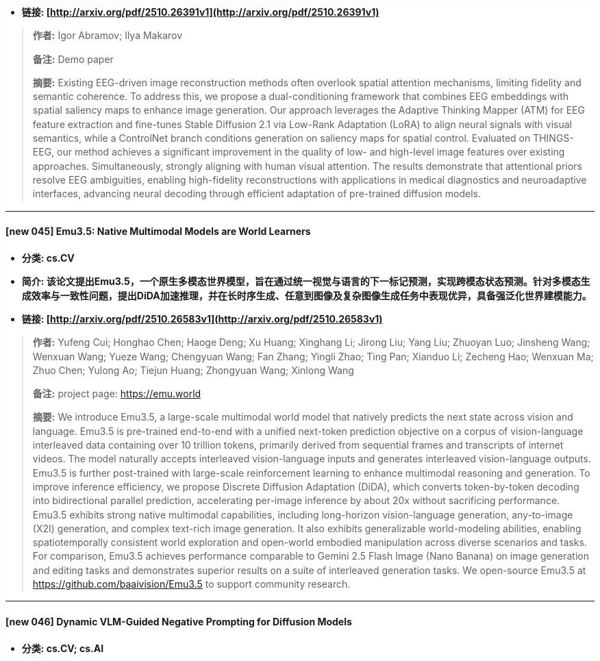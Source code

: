 - **链接: [http://arxiv.org/pdf/2510.26391v1](http://arxiv.org/pdf/2510.26391v1)**

> **作者:** Igor Abramov; Ilya Makarov
>
> **备注:** Demo paper
>
> **摘要:** Existing EEG-driven image reconstruction methods often overlook spatial attention mechanisms, limiting fidelity and semantic coherence. To address this, we propose a dual-conditioning framework that combines EEG embeddings with spatial saliency maps to enhance image generation. Our approach leverages the Adaptive Thinking Mapper (ATM) for EEG feature extraction and fine-tunes Stable Diffusion 2.1 via Low-Rank Adaptation (LoRA) to align neural signals with visual semantics, while a ControlNet branch conditions generation on saliency maps for spatial control. Evaluated on THINGS-EEG, our method achieves a significant improvement in the quality of low- and high-level image features over existing approaches. Simultaneously, strongly aligning with human visual attention. The results demonstrate that attentional priors resolve EEG ambiguities, enabling high-fidelity reconstructions with applications in medical diagnostics and neuroadaptive interfaces, advancing neural decoding through efficient adaptation of pre-trained diffusion models.
>
---
#### [new 045] Emu3.5: Native Multimodal Models are World Learners
- **分类: cs.CV**

- **简介: 该论文提出Emu3.5，一个原生多模态世界模型，旨在通过统一视觉与语言的下一标记预测，实现跨模态状态预测。针对多模态生成效率与一致性问题，提出DiDA加速推理，并在长时序生成、任意到图像及复杂图像生成任务中表现优异，具备强泛化世界建模能力。**

- **链接: [http://arxiv.org/pdf/2510.26583v1](http://arxiv.org/pdf/2510.26583v1)**

> **作者:** Yufeng Cui; Honghao Chen; Haoge Deng; Xu Huang; Xinghang Li; Jirong Liu; Yang Liu; Zhuoyan Luo; Jinsheng Wang; Wenxuan Wang; Yueze Wang; Chengyuan Wang; Fan Zhang; Yingli Zhao; Ting Pan; Xianduo Li; Zecheng Hao; Wenxuan Ma; Zhuo Chen; Yulong Ao; Tiejun Huang; Zhongyuan Wang; Xinlong Wang
>
> **备注:** project page: https://emu.world
>
> **摘要:** We introduce Emu3.5, a large-scale multimodal world model that natively predicts the next state across vision and language. Emu3.5 is pre-trained end-to-end with a unified next-token prediction objective on a corpus of vision-language interleaved data containing over 10 trillion tokens, primarily derived from sequential frames and transcripts of internet videos. The model naturally accepts interleaved vision-language inputs and generates interleaved vision-language outputs. Emu3.5 is further post-trained with large-scale reinforcement learning to enhance multimodal reasoning and generation. To improve inference efficiency, we propose Discrete Diffusion Adaptation (DiDA), which converts token-by-token decoding into bidirectional parallel prediction, accelerating per-image inference by about 20x without sacrificing performance. Emu3.5 exhibits strong native multimodal capabilities, including long-horizon vision-language generation, any-to-image (X2I) generation, and complex text-rich image generation. It also exhibits generalizable world-modeling abilities, enabling spatiotemporally consistent world exploration and open-world embodied manipulation across diverse scenarios and tasks. For comparison, Emu3.5 achieves performance comparable to Gemini 2.5 Flash Image (Nano Banana) on image generation and editing tasks and demonstrates superior results on a suite of interleaved generation tasks. We open-source Emu3.5 at https://github.com/baaivision/Emu3.5 to support community research.
>
---
#### [new 046] Dynamic VLM-Guided Negative Prompting for Diffusion Models
- **分类: cs.CV; cs.AI**
